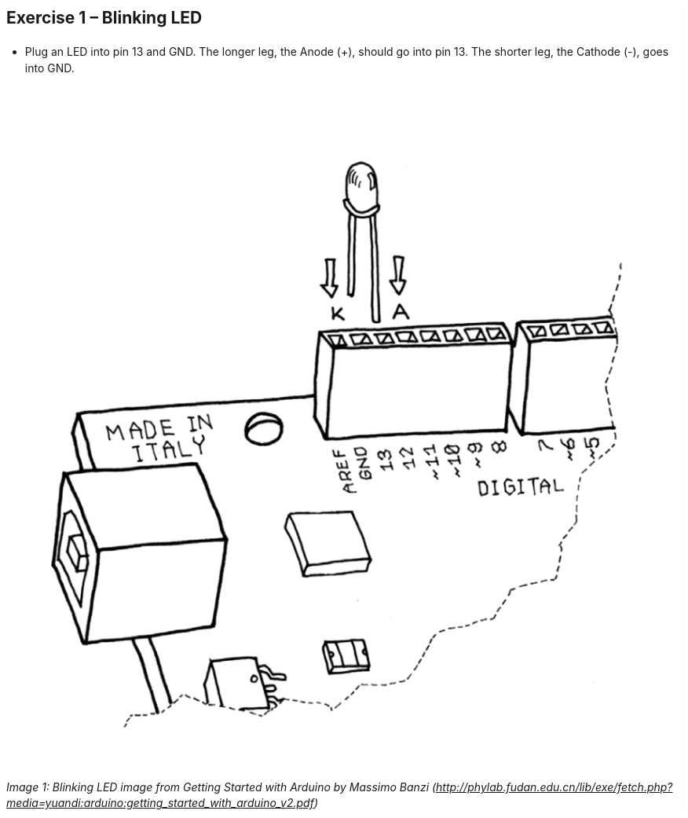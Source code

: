 ## <a name="one"></a>Exercise 1 – Blinking LED

* Plug an LED into pin 13 and GND. The longer leg, the Anode (+), should go into pin 13. The shorter leg, the Cathode (-), goes into GND.

![](images/ArduinoImages/Image1BlinkingLED.png) 

*Image 1: Blinking LED image from Getting Started with Arduino by Massimo Banzi (<http://phylab.fudan.edu.cn/lib/exe/fetch.php?media=yuandi:arduino:getting_started_with_arduino_v2.pdf>)*
